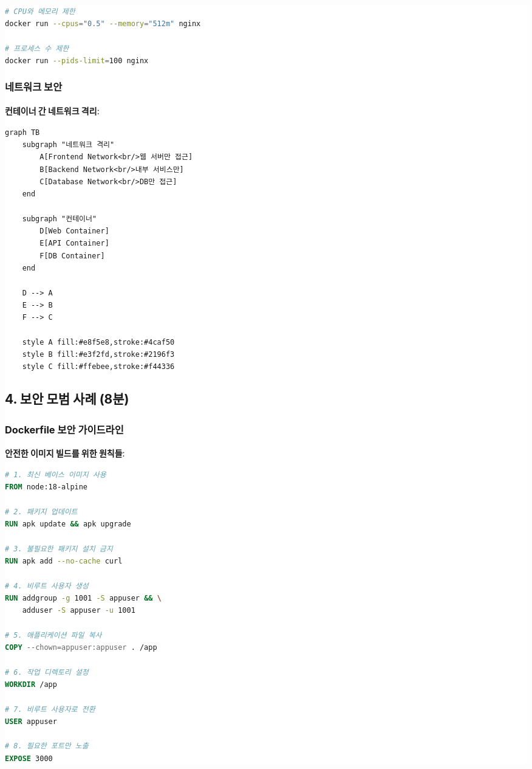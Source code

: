 ```bash
# CPU와 메모리 제한
docker run --cpus="0.5" --memory="512m" nginx

# 프로세스 수 제한
docker run --pids-limit=100 nginx
```

### 네트워크 보안
**컨테이너 간 네트워크 격리**:

```mermaid
graph TB
    subgraph "네트워크 격리"
        A[Frontend Network<br/>웹 서버만 접근]
        B[Backend Network<br/>내부 서비스만]
        C[Database Network<br/>DB만 접근]
    end
    
    subgraph "컨테이너"
        D[Web Container]
        E[API Container]
        F[DB Container]
    end
    
    D --> A
    E --> B
    F --> C
    
    style A fill:#e8f5e8,stroke:#4caf50
    style B fill:#e3f2fd,stroke:#2196f3
    style C fill:#ffebee,stroke:#f44336
```

## 4. 보안 모범 사례 (8분)

### Dockerfile 보안 가이드라인
**안전한 이미지 빌드를 위한 원칙들**:

```dockerfile
# 1. 최신 베이스 이미지 사용
FROM node:18-alpine

# 2. 패키지 업데이트
RUN apk update && apk upgrade

# 3. 불필요한 패키지 설치 금지
RUN apk add --no-cache curl

# 4. 비루트 사용자 생성
RUN addgroup -g 1001 -S appuser && \
    adduser -S appuser -u 1001

# 5. 애플리케이션 파일 복사
COPY --chown=appuser:appuser . /app

# 6. 작업 디렉토리 설정
WORKDIR /app

# 7. 비루트 사용자로 전환
USER appuser

# 8. 필요한 포트만 노출
EXPOSE 3000
```